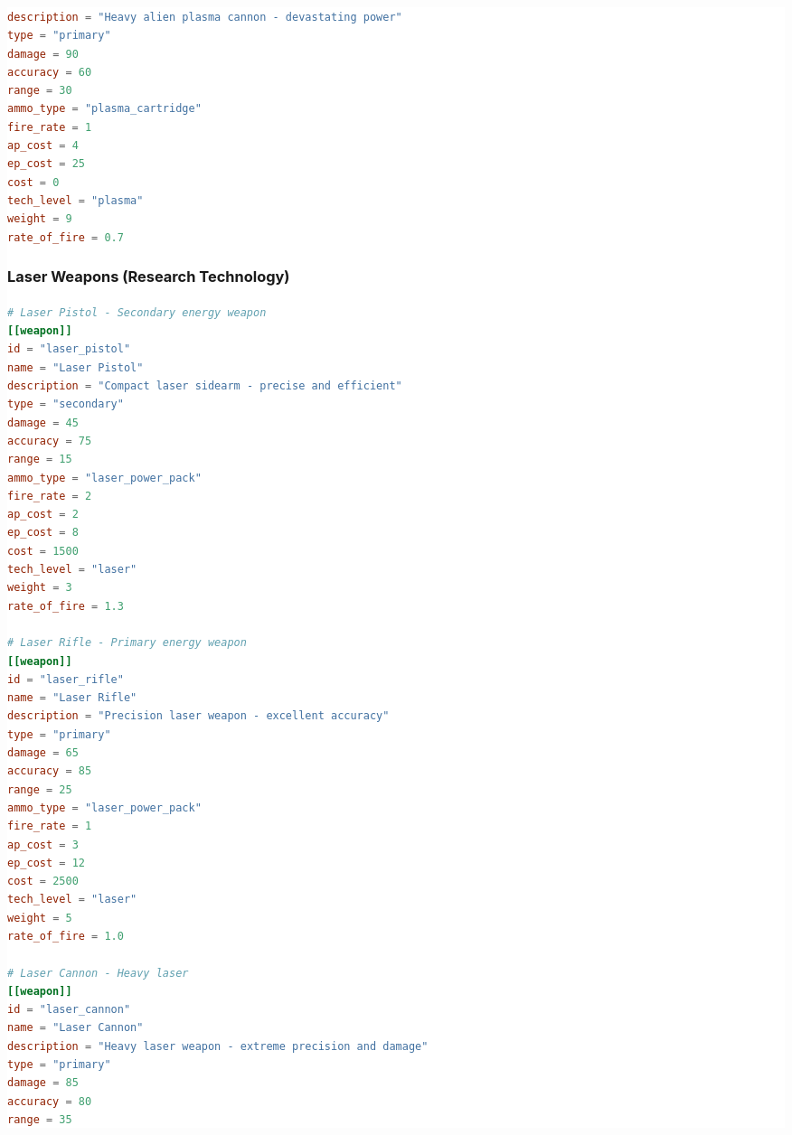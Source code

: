 ```toml
description = "Heavy alien plasma cannon - devastating power"
type = "primary"
damage = 90
accuracy = 60
range = 30
ammo_type = "plasma_cartridge"
fire_rate = 1
ap_cost = 4
ep_cost = 25
cost = 0
tech_level = "plasma"
weight = 9
rate_of_fire = 0.7
```

### Laser Weapons (Research Technology)

```toml
# Laser Pistol - Secondary energy weapon
[[weapon]]
id = "laser_pistol"
name = "Laser Pistol"
description = "Compact laser sidearm - precise and efficient"
type = "secondary"
damage = 45
accuracy = 75
range = 15
ammo_type = "laser_power_pack"
fire_rate = 2
ap_cost = 2
ep_cost = 8
cost = 1500
tech_level = "laser"
weight = 3
rate_of_fire = 1.3

# Laser Rifle - Primary energy weapon
[[weapon]]
id = "laser_rifle"
name = "Laser Rifle"
description = "Precision laser weapon - excellent accuracy"
type = "primary"
damage = 65
accuracy = 85
range = 25
ammo_type = "laser_power_pack"
fire_rate = 1
ap_cost = 3
ep_cost = 12
cost = 2500
tech_level = "laser"
weight = 5
rate_of_fire = 1.0

# Laser Cannon - Heavy laser
[[weapon]]
id = "laser_cannon"
name = "Laser Cannon"
description = "Heavy laser weapon - extreme precision and damage"
type = "primary"
damage = 85
accuracy = 80
range = 35
```